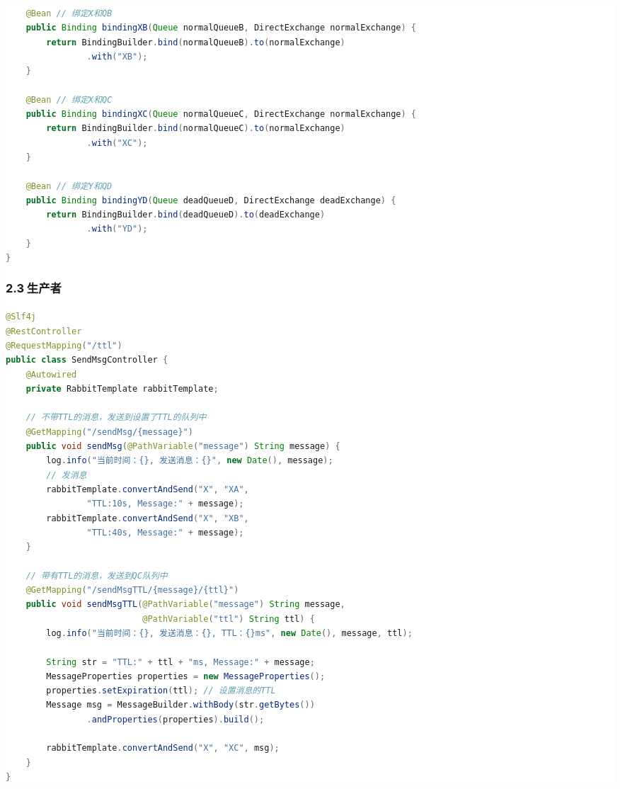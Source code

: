 ```java
    @Bean // 绑定X和QB
    public Binding bindingXB(Queue normalQueueB, DirectExchange normalExchange) {
        return BindingBuilder.bind(normalQueueB).to(normalExchange)
                .with("XB");
    }

    @Bean // 绑定X和QC
    public Binding bindingXC(Queue normalQueueC, DirectExchange normalExchange) {
        return BindingBuilder.bind(normalQueueC).to(normalExchange)
                .with("XC");
    }

    @Bean // 绑定Y和QD
    public Binding bindingYD(Queue deadQueueD, DirectExchange deadExchange) {
        return BindingBuilder.bind(deadQueueD).to(deadExchange)
                .with("YD");
    }
}
```

### 2.3 生产者


```java
@Slf4j
@RestController
@RequestMapping("/ttl")
public class SendMsgController {
    @Autowired
    private RabbitTemplate rabbitTemplate;

    // 不带TTL的消息，发送到设置了TTL的队列中
    @GetMapping("/sendMsg/{message}")
    public void sendMsg(@PathVariable("message") String message) {
        log.info("当前时间：{}, 发送消息：{}", new Date(), message);
        // 发消息
        rabbitTemplate.convertAndSend("X", "XA",
                "TTL:10s, Message:" + message);
        rabbitTemplate.convertAndSend("X", "XB",
                "TTL:40s, Message:" + message);
    }

    // 带有TTL的消息，发送到QC队列中
    @GetMapping("/sendMsgTTL/{message}/{ttl}")
    public void sendMsgTTL(@PathVariable("message") String message,
                           @PathVariable("ttl") String ttl) {
        log.info("当前时间：{}, 发送消息：{}, TTL：{}ms", new Date(), message, ttl);
        
        String str = "TTL:" + ttl + "ms, Message:" + message;
        MessageProperties properties = new MessageProperties();
        properties.setExpiration(ttl); // 设置消息的TTL
        Message msg = MessageBuilder.withBody(str.getBytes())
                .andProperties(properties).build();

        rabbitTemplate.convertAndSend("X", "XC", msg);
    }
}
```
